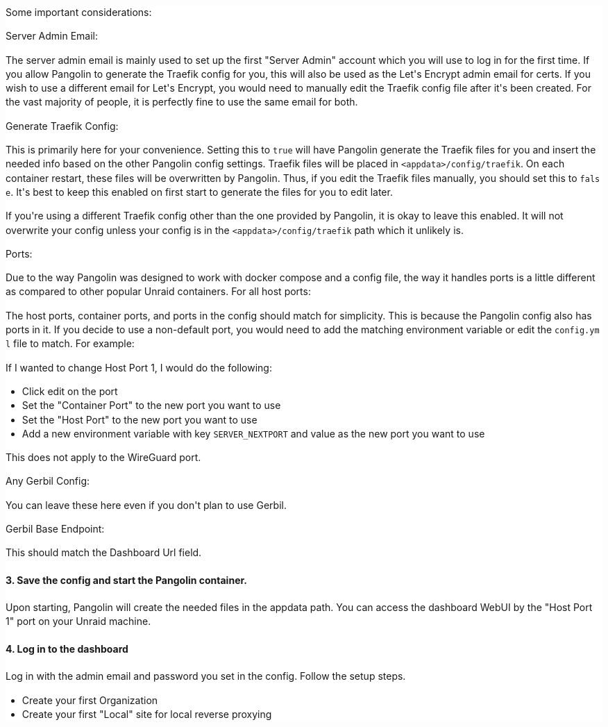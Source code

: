 Some important considerations:

Server Admin Email:

The server admin email is mainly used to set up the first "Server Admin" account which you will use to log in for the first time. If you allow Pangolin to generate the Traefik config for you, this will also be used as the Let's Encrypt admin email for certs. If you wish to use a different email for Let's Encrypt, you would need to manually edit the Traefik config file after it's been created. For the vast majority of people, it is perfectly fine to use the same email for both.

Generate Traefik Config:

This is primarily here for your convenience. Setting this to `true` will have Pangolin generate the Traefik files for you and insert the needed info based on the other Pangolin config settings. Traefik files will be placed in `<appdata>/config/traefik`. On each container restart, these files will be overwritten by Pangolin. Thus, if you edit the Traefik files manually, you should set this to `false`. It's best to keep this enabled on first start to generate the files for you to edit later.

If you're using a different Traefik config other than the one provided by Pangolin, it is okay to leave this enabled. It will not overwrite your config unless your config is in the `<appdata>/config/traefik` path which it unlikely is.

Ports:

Due to the way Pangolin was designed to work with docker compose and a config file, the way it handles ports is a little different as compared to other popular Unraid containers. For all host ports:

The host ports, container ports, and ports in the config should match for simplicity. This is because the Pangolin config also has ports in it. If you decide to use a non-default port, you would need to add the matching environment variable or edit the `config.yml` file to match. For example:

If I wanted to change Host Port 1, I would do the following:

- Click edit on the port
- Set the "Container Port" to the new port you want to use
- Set the "Host Port" to the new port you want to use
- Add a new environment variable with key `SERVER_NEXTPORT` and value as the new port you want to use

This does not apply to the WireGuard port.

Any Gerbil Config:

You can leave these here even if you don't plan to use Gerbil.

Gerbil Base Endpoint:

This should match the Dashboard Url field.

#### 3. Save the config and start the Pangolin container.

Upon starting, Pangolin will create the needed files in the appdata path. You can access the dashboard WebUI by the "Host Port 1" port on your Unraid machine.

#### 4. Log in to the dashboard

Log in with the admin email and password you set in the config. Follow the setup steps.

- Create your first Organization
- Create your first "Local" site for local reverse proxying
